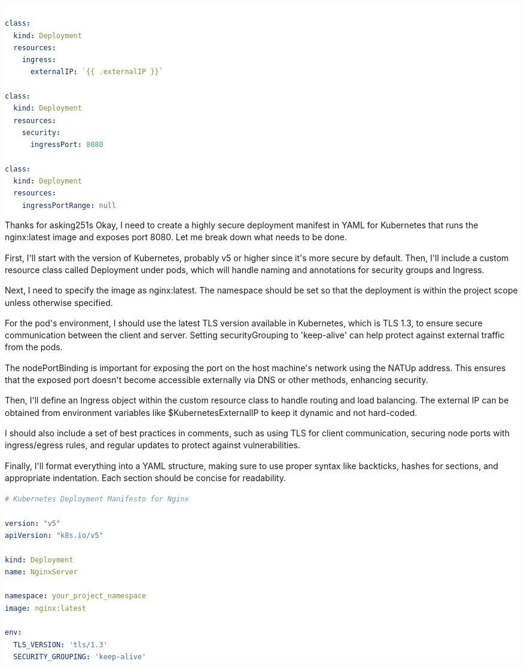 ```yaml

class:
  kind: Deployment
  resources:
    ingress:
      externalIP: `{{ .externalIP }}`

class:
  kind: Deployment
  resources:
    security:
      ingressPort: 8080

class:
  kind: Deployment
  resources:
    ingressPortRange: null
```

Thanks for asking251s
<think>
Okay, I need to create a highly secure deployment manifest in YAML for Kubernetes that runs the nginx:latest image and exposes port 8080. Let me break down what needs to be done.

First, I'll start with the version of Kubernetes, probably v5 or higher since it's more secure by default. Then, I'll include a custom resource class called Deployment under pods, which will handle naming and annotations for security groups and Ingress.

Next, I need to specify the image as nginx:latest. The namespace should be set so that the deployment is within the project scope unless otherwise specified.

For the pod's environment, I should use the latest TLS version available in Kubernetes, which is TLS 1.3, to ensure secure communication between the client and server. Setting securityGrouping to 'keep-alive' can help protect against external traffic from the pods.

The nodePortBinding is important for exposing the port on the host machine's network using the NATUp address. This ensures that the exposed port doesn't become accessible externally via DNS or other methods, enhancing security.

Then, I'll define an Ingress object within the custom resource class to handle routing and load balancing. The external IP can be obtained from environment variables like $KubernetesExternalIP to keep it dynamic and not hard-coded.

I should also include a set of best practices in comments, such as using TLS for client communication, securing node ports with ingress/egress rules, and regular updates to protect against vulnerabilities.

Finally, I'll format everything into a YAML structure, making sure to use proper syntax like backticks, hashes for sections, and appropriate indentation. Each section should be concise for readability.
</think>

```yaml
# Kubernetes Deployment Manifesto for Nginx

version: "v5"
apiVersion: "k8s.io/v5"

kind: Deployment
name: NginxServer

namespace: your_project_namespace
image: nginx:latest

env:
  TLS_VERSION: 'tls/1.3'
  SECURITY_GROUPING: 'keep-alive'
```